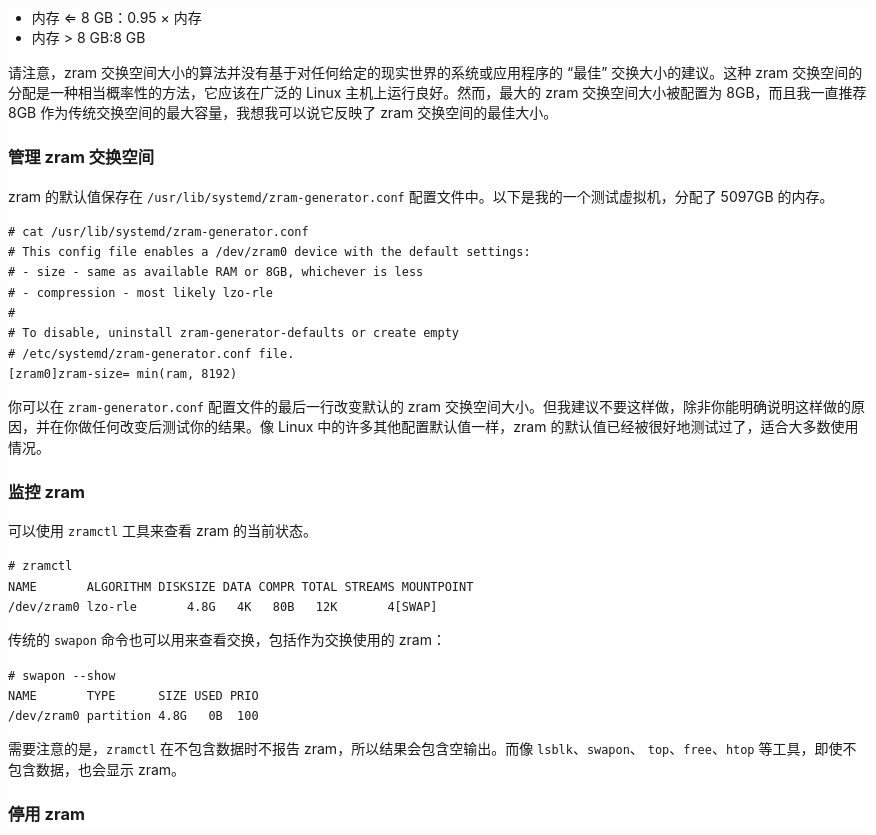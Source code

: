 
* 内存 ⇐ 8 GB：0.95 × 内存
* 内存 > 8 GB:8 GB


请注意，zram 交换空间大小的算法并没有基于对任何给定的现实世界的系统或应用程序的 “最佳” 交换大小的建议。这种 zram 交换空间的分配是一种相当概率性的方法，它应该在广泛的 Linux 主机上运行良好。然而，最大的 zram 交换空间大小被配置为 8GB，而且我一直推荐 8GB 作为传统交换空间的最大容量，我想我可以说它反映了 zram 交换空间的最佳大小。


### 管理 zram 交换空间


zram 的默认值保存在 `/usr/lib/systemd/zram-generator.conf` 配置文件中。以下是我的一个测试虚拟机，分配了 5097GB 的内存。



```
# cat /usr/lib/systemd/zram-generator.conf
# This config file enables a /dev/zram0 device with the default settings:
# - size - same as available RAM or 8GB, whichever is less
# - compression - most likely lzo-rle
#
# To disable, uninstall zram-generator-defaults or create empty
# /etc/systemd/zram-generator.conf file.
[zram0]zram-size= min(ram, 8192)

```

你可以在 `zram-generator.conf` 配置文件的最后一行改变默认的 zram 交换空间大小。但我建议不要这样做，除非你能明确说明这样做的原因，并在你做任何改变后测试你的结果。像 Linux 中的许多其他配置默认值一样，zram 的默认值已经被很好地测试过了，适合大多数使用情况。


### 监控 zram


可以使用 `zramctl` 工具来查看 zram 的当前状态。



```
# zramctl
NAME       ALGORITHM DISKSIZE DATA COMPR TOTAL STREAMS MOUNTPOINT
/dev/zram0 lzo-rle       4.8G   4K   80B   12K       4[SWAP]

```

传统的 `swapon` 命令也可以用来查看交换，包括作为交换使用的 zram：



```
# swapon --show
NAME       TYPE      SIZE USED PRIO
/dev/zram0 partition 4.8G   0B  100

```

需要注意的是，`zramctl` 在不包含数据时不报告 zram，所以结果会包含空输出。而像 `lsblk`、`swapon`、 `top`、`free`、`htop` 等工具，即使不包含数据，也会显示 zram。


### 停用 zram
